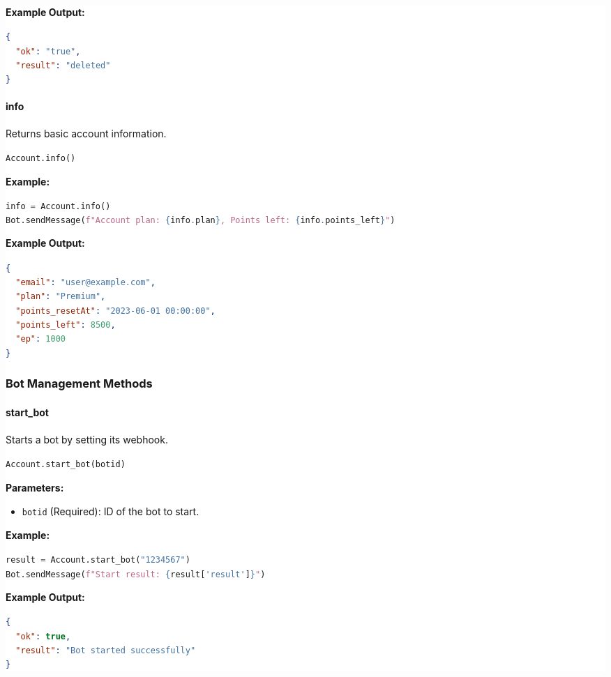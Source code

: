 **Example Output:**
```json
{
  "ok": "true",
  "result": "deleted"
}
```

#### info

Returns basic account information.

```python
Account.info()
```

**Example:**
```python
info = Account.info()
Bot.sendMessage(f"Account plan: {info.plan}, Points left: {info.points_left}")
```

**Example Output:**
```json
{
  "email": "user@example.com",
  "plan": "Premium",
  "points_resetAt": "2023-06-01 00:00:00",
  "points_left": 8500,
  "ep": 1000
}
```

### Bot Management Methods

#### start_bot

Starts a bot by setting its webhook.

```python
Account.start_bot(botid)
```

**Parameters:**
- `botid` (Required): ID of the bot to start.

**Example:**
```python
result = Account.start_bot("1234567")
Bot.sendMessage(f"Start result: {result['result']}")
```

**Example Output:**
```json
{
  "ok": true,
  "result": "Bot started successfully"
}
```
